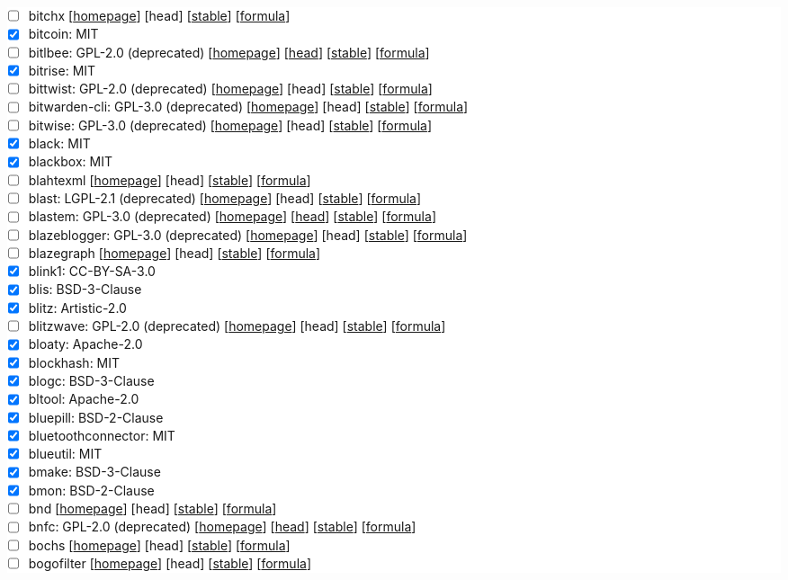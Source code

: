 - [ ] bitchx [[homepage](https://bitchx.sourceforge.io/)] [head] [[stable](https://downloads.sourceforge.net/project/bitchx/ircii-pana/bitchx-1.2.1/bitchx-1.2.1.tar.gz)] [[formula](https://github.com/Homebrew/homebrew-core/blob/master/Formula/bitchx.rb)]
- [x] bitcoin: MIT
- [ ] bitlbee: GPL-2.0 (deprecated) [[homepage](https://www.bitlbee.org/)] [[head](https://github.com/bitlbee/bitlbee.git)] [[stable](https://get.bitlbee.org/src/bitlbee-3.6.tar.gz)] [[formula](https://github.com/Homebrew/homebrew-core/blob/master/Formula/bitlbee.rb)]
- [x] bitrise: MIT
- [ ] bittwist: GPL-2.0 (deprecated) [[homepage](https://bittwist.sourceforge.io)] [head] [[stable](https://downloads.sourceforge.net/project/bittwist/Mac%20OS%20X/Bit-Twist%202.0/bittwist-macosx-2.0.tar.gz)] [[formula](https://github.com/Homebrew/homebrew-core/blob/master/Formula/bittwist.rb)]
- [ ] bitwarden-cli: GPL-3.0 (deprecated) [[homepage](https://bitwarden.com/)] [head] [[stable](https://registry.npmjs.org/@bitwarden/cli/-/cli-1.11.0.tgz)] [[formula](https://github.com/Homebrew/homebrew-core/blob/master/Formula/bitwarden-cli.rb)]
- [ ] bitwise: GPL-3.0 (deprecated) [[homepage](https://github.com/mellowcandle/bitwise)] [head] [[stable](https://github.com/mellowcandle/bitwise/releases/download/v0.41/bitwise-v0.41.tar.gz)] [[formula](https://github.com/Homebrew/homebrew-core/blob/master/Formula/bitwise.rb)]
- [x] black: MIT
- [x] blackbox: MIT
- [ ] blahtexml [[homepage](http://gva.noekeon.org/blahtexml/)] [head] [[stable](http://gva.noekeon.org/blahtexml/blahtexml-0.9-src.tar.gz)] [[formula](https://github.com/Homebrew/homebrew-core/blob/master/Formula/blahtexml.rb)]
- [ ] blast: LGPL-2.1 (deprecated) [[homepage](https://blast.ncbi.nlm.nih.gov/)] [head] [[stable](https://ftp.ncbi.nlm.nih.gov/blast/executables/blast+/2.10.1/ncbi-blast-2.10.1+-src.tar.gz)] [[formula](https://github.com/Homebrew/homebrew-core/blob/master/Formula/blast.rb)]
- [ ] blastem: GPL-3.0 (deprecated) [[homepage](https://www.retrodev.com/blastem/)] [[head](https://www.retrodev.com/repos/blastem)] [[stable](https://www.retrodev.com/repos/blastem/archive/v0.6.2.tar.gz)] [[formula](https://github.com/Homebrew/homebrew-core/blob/master/Formula/blastem.rb)]
- [ ] blazeblogger: GPL-3.0 (deprecated) [[homepage](http://blaze.blackened.cz/)] [head] [[stable](https://storage.googleapis.com/google-code-archive-downloads/v2/code.google.com/blazeblogger/blazeblogger-1.2.0.tar.gz)] [[formula](https://github.com/Homebrew/homebrew-core/blob/master/Formula/blazeblogger.rb)]
- [ ] blazegraph [[homepage](https://www.blazegraph.com/)] [head] [[stable](https://downloads.sourceforge.net/project/bigdata/bigdata/2.1.5/blazegraph.jar)] [[formula](https://github.com/Homebrew/homebrew-core/blob/master/Formula/blazegraph.rb)]
- [x] blink1: CC-BY-SA-3.0
- [x] blis: BSD-3-Clause
- [x] blitz: Artistic-2.0
- [ ] blitzwave: GPL-2.0 (deprecated) [[homepage](https://oschulz.github.io/blitzwave)] [head] [[stable](https://github.com/oschulz/blitzwave/archive/v0.8.0.tar.gz)] [[formula](https://github.com/Homebrew/homebrew-core/blob/master/Formula/blitzwave.rb)]
- [x] bloaty: Apache-2.0
- [x] blockhash: MIT
- [x] blogc: BSD-3-Clause
- [x] bltool: Apache-2.0
- [x] bluepill: BSD-2-Clause
- [x] bluetoothconnector: MIT
- [x] blueutil: MIT
- [x] bmake: BSD-3-Clause
- [x] bmon: BSD-2-Clause
- [ ] bnd [[homepage](https://bnd.bndtools.org/)] [head] [[stable](https://search.maven.org/remotecontent?filepath=biz/aQute/bnd/biz.aQute.bnd/5.1.2/biz.aQute.bnd-5.1.2.jar)] [[formula](https://github.com/Homebrew/homebrew-core/blob/master/Formula/bnd.rb)]
- [ ] bnfc: GPL-2.0 (deprecated) [[homepage](https://bnfc.digitalgrammars.com/)] [[head](https://github.com/BNFC/bnfc.git)] [[stable](https://github.com/BNFC/bnfc/archive/v2.8.3.tar.gz)] [[formula](https://github.com/Homebrew/homebrew-core/blob/master/Formula/bnfc.rb)]
- [ ] bochs [[homepage](https://bochs.sourceforge.io/)] [head] [[stable](https://downloads.sourceforge.net/project/bochs/bochs/2.6.11/bochs-2.6.11.tar.gz)] [[formula](https://github.com/Homebrew/homebrew-core/blob/master/Formula/bochs.rb)]
- [ ] bogofilter [[homepage](https://bogofilter.sourceforge.io)] [head] [[stable](https://downloads.sourceforge.net/project/bogofilter/bogofilter-stable/bogofilter-1.2.5.tar.xz)] [[formula](https://github.com/Homebrew/homebrew-core/blob/master/Formula/bogofilter.rb)]